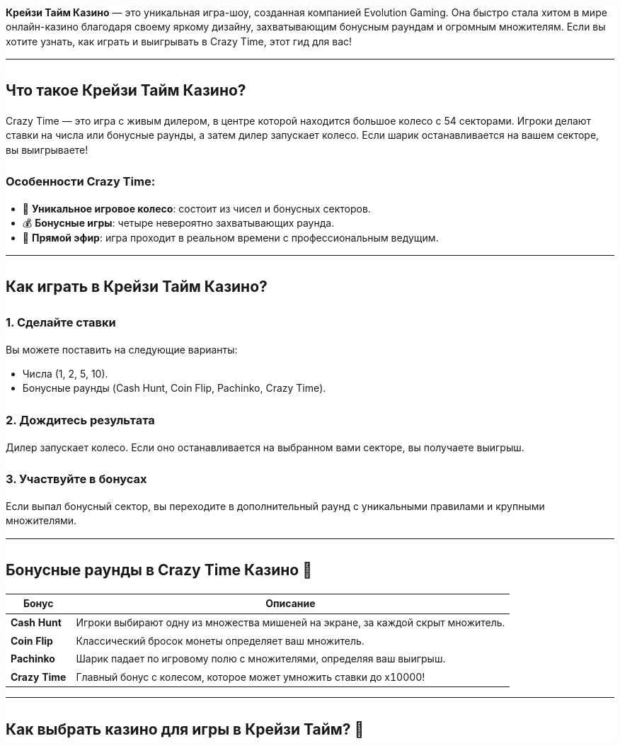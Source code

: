**Крейзи Тайм Казино** — это уникальная игра-шоу, созданная компанией Evolution Gaming. Она быстро стала хитом в мире онлайн-казино благодаря своему яркому дизайну, захватывающим бонусным раундам и огромным множителям. Если вы хотите узнать, как играть и выигрывать в Crazy Time, этот гид для вас!

---

## Что такое Крейзи Тайм Казино?

Crazy Time — это игра с живым дилером, в центре которой находится большое колесо с 54 секторами. Игроки делают ставки на числа или бонусные раунды, а затем дилер запускает колесо. Если шарик останавливается на вашем секторе, вы выигрываете!

### Особенности Crazy Time:
- 🎡 **Уникальное игровое колесо**: состоит из чисел и бонусных секторов.
- 💰 **Бонусные игры**: четыре невероятно захватывающих раунда.
- 🎥 **Прямой эфир**: игра проходит в реальном времени с профессиональным ведущим.

---

## Как играть в Крейзи Тайм Казино?

### 1. **Сделайте ставки**
Вы можете поставить на следующие варианты:
- Числа (1, 2, 5, 10).
- Бонусные раунды (Cash Hunt, Coin Flip, Pachinko, Crazy Time).

### 2. **Дождитесь результата**
Дилер запускает колесо. Если оно останавливается на выбранном вами секторе, вы получаете выигрыш.

### 3. **Участвуйте в бонусах**
Если выпал бонусный сектор, вы переходите в дополнительный раунд с уникальными правилами и крупными множителями.

---

## Бонусные раунды в Crazy Time Казино 🎁

| **Бонус**        | **Описание**                                                                  |
|-------------------|-------------------------------------------------------------------------------|
| **Cash Hunt**     | Игроки выбирают одну из множества мишеней на экране, за каждой скрыт множитель. |
| **Coin Flip**     | Классический бросок монеты определяет ваш множитель.                         |
| **Pachinko**      | Шарик падает по игровому полю с множителями, определяя ваш выигрыш.          |
| **Crazy Time**    | Главный бонус с колесом, которое может умножить ставки до x10000!            |

---

## Как выбрать казино для игры в Крейзи Тайм? 🎰
